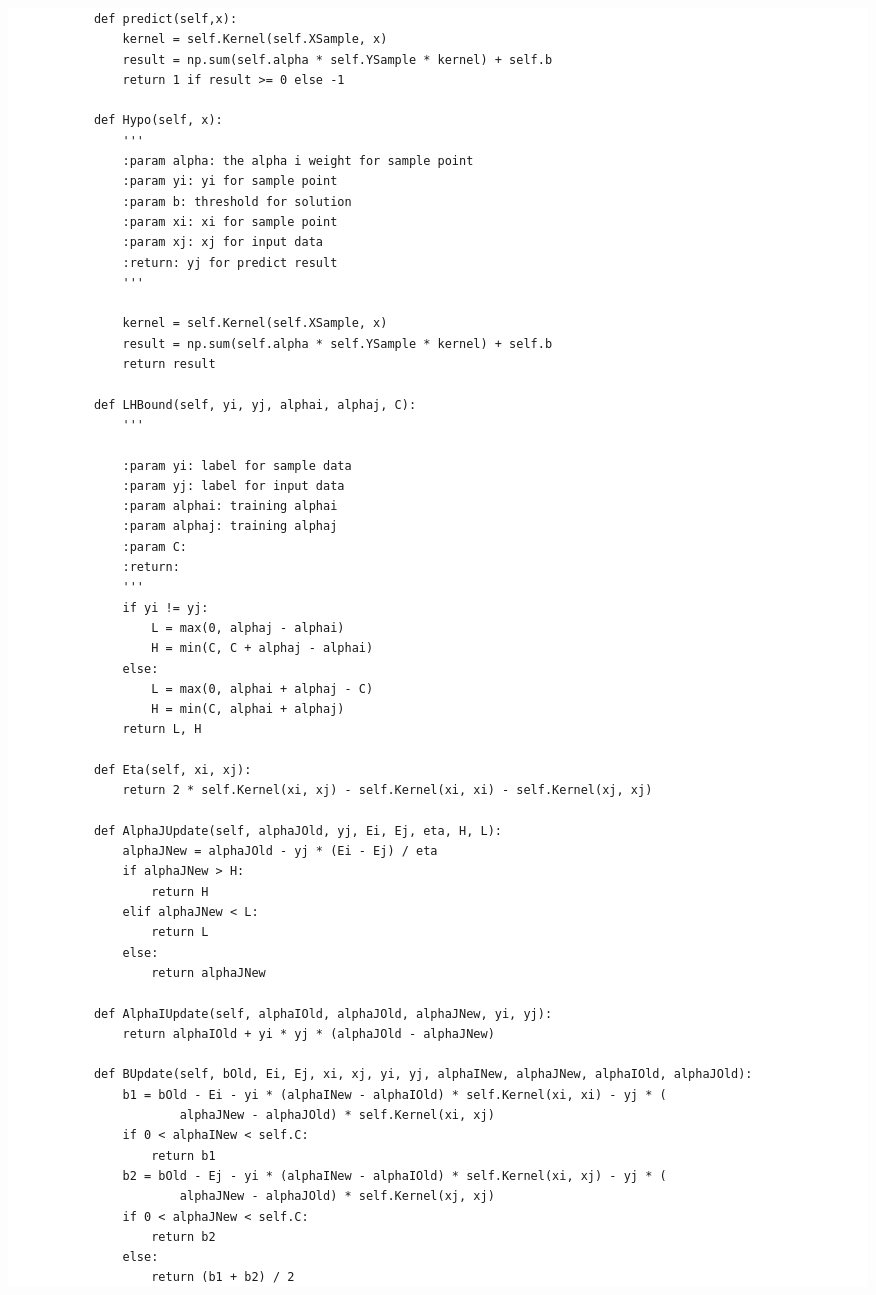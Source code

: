                 def predict(self,x):
                    kernel = self.Kernel(self.XSample, x)
                    result = np.sum(self.alpha * self.YSample * kernel) + self.b
                    return 1 if result >= 0 else -1

                def Hypo(self, x):
                    '''
                    :param alpha: the alpha i weight for sample point
                    :param yi: yi for sample point
                    :param b: threshold for solution
                    :param xi: xi for sample point
                    :param xj: xj for input data
                    :return: yj for predict result
                    '''

                    kernel = self.Kernel(self.XSample, x)
                    result = np.sum(self.alpha * self.YSample * kernel) + self.b
                    return result

                def LHBound(self, yi, yj, alphai, alphaj, C):
                    '''

                    :param yi: label for sample data
                    :param yj: label for input data
                    :param alphai: training alphai
                    :param alphaj: training alphaj
                    :param C:
                    :return:
                    '''
                    if yi != yj:
                        L = max(0, alphaj - alphai)
                        H = min(C, C + alphaj - alphai)
                    else:
                        L = max(0, alphai + alphaj - C)
                        H = min(C, alphai + alphaj)
                    return L, H

                def Eta(self, xi, xj):
                    return 2 * self.Kernel(xi, xj) - self.Kernel(xi, xi) - self.Kernel(xj, xj)

                def AlphaJUpdate(self, alphaJOld, yj, Ei, Ej, eta, H, L):
                    alphaJNew = alphaJOld - yj * (Ei - Ej) / eta
                    if alphaJNew > H:
                        return H
                    elif alphaJNew < L:
                        return L
                    else:
                        return alphaJNew

                def AlphaIUpdate(self, alphaIOld, alphaJOld, alphaJNew, yi, yj):
                    return alphaIOld + yi * yj * (alphaJOld - alphaJNew)

                def BUpdate(self, bOld, Ei, Ej, xi, xj, yi, yj, alphaINew, alphaJNew, alphaIOld, alphaJOld):
                    b1 = bOld - Ei - yi * (alphaINew - alphaIOld) * self.Kernel(xi, xi) - yj * (
                            alphaJNew - alphaJOld) * self.Kernel(xi, xj)
                    if 0 < alphaINew < self.C:
                        return b1
                    b2 = bOld - Ej - yi * (alphaINew - alphaIOld) * self.Kernel(xi, xj) - yj * (
                            alphaJNew - alphaJOld) * self.Kernel(xj, xj)
                    if 0 < alphaJNew < self.C:
                        return b2
                    else:
                        return (b1 + b2) / 2
